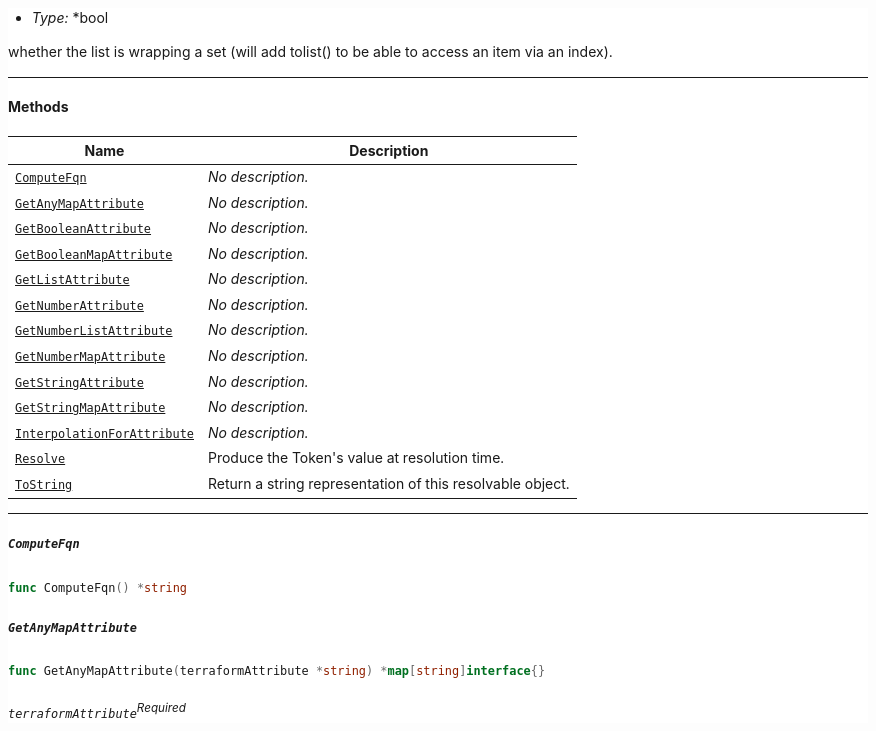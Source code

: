 - *Type:* *bool

whether the list is wrapping a set (will add tolist() to be able to access an item via an index).

---

#### Methods <a name="Methods" id="Methods"></a>

| **Name** | **Description** |
| --- | --- |
| <code><a href="#@cdktf/provider-dns.mxRecordSet.MxRecordSetMxOutputReference.computeFqn">ComputeFqn</a></code> | *No description.* |
| <code><a href="#@cdktf/provider-dns.mxRecordSet.MxRecordSetMxOutputReference.getAnyMapAttribute">GetAnyMapAttribute</a></code> | *No description.* |
| <code><a href="#@cdktf/provider-dns.mxRecordSet.MxRecordSetMxOutputReference.getBooleanAttribute">GetBooleanAttribute</a></code> | *No description.* |
| <code><a href="#@cdktf/provider-dns.mxRecordSet.MxRecordSetMxOutputReference.getBooleanMapAttribute">GetBooleanMapAttribute</a></code> | *No description.* |
| <code><a href="#@cdktf/provider-dns.mxRecordSet.MxRecordSetMxOutputReference.getListAttribute">GetListAttribute</a></code> | *No description.* |
| <code><a href="#@cdktf/provider-dns.mxRecordSet.MxRecordSetMxOutputReference.getNumberAttribute">GetNumberAttribute</a></code> | *No description.* |
| <code><a href="#@cdktf/provider-dns.mxRecordSet.MxRecordSetMxOutputReference.getNumberListAttribute">GetNumberListAttribute</a></code> | *No description.* |
| <code><a href="#@cdktf/provider-dns.mxRecordSet.MxRecordSetMxOutputReference.getNumberMapAttribute">GetNumberMapAttribute</a></code> | *No description.* |
| <code><a href="#@cdktf/provider-dns.mxRecordSet.MxRecordSetMxOutputReference.getStringAttribute">GetStringAttribute</a></code> | *No description.* |
| <code><a href="#@cdktf/provider-dns.mxRecordSet.MxRecordSetMxOutputReference.getStringMapAttribute">GetStringMapAttribute</a></code> | *No description.* |
| <code><a href="#@cdktf/provider-dns.mxRecordSet.MxRecordSetMxOutputReference.interpolationForAttribute">InterpolationForAttribute</a></code> | *No description.* |
| <code><a href="#@cdktf/provider-dns.mxRecordSet.MxRecordSetMxOutputReference.resolve">Resolve</a></code> | Produce the Token's value at resolution time. |
| <code><a href="#@cdktf/provider-dns.mxRecordSet.MxRecordSetMxOutputReference.toString">ToString</a></code> | Return a string representation of this resolvable object. |

---

##### `ComputeFqn` <a name="ComputeFqn" id="@cdktf/provider-dns.mxRecordSet.MxRecordSetMxOutputReference.computeFqn"></a>

```go
func ComputeFqn() *string
```

##### `GetAnyMapAttribute` <a name="GetAnyMapAttribute" id="@cdktf/provider-dns.mxRecordSet.MxRecordSetMxOutputReference.getAnyMapAttribute"></a>

```go
func GetAnyMapAttribute(terraformAttribute *string) *map[string]interface{}
```

###### `terraformAttribute`<sup>Required</sup> <a name="terraformAttribute" id="@cdktf/provider-dns.mxRecordSet.MxRecordSetMxOutputReference.getAnyMapAttribute.parameter.terraformAttribute"></a>
